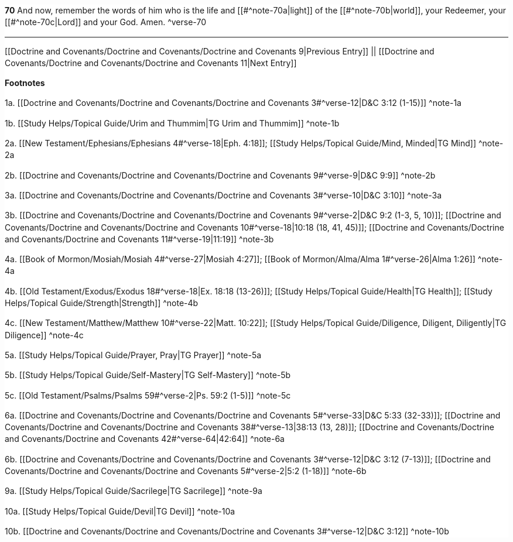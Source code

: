 **70**  And now, remember the words of him who is the life and [[#^note-70a|light]] of the [[#^note-70b|world]], your Redeemer, your [[#^note-70c|Lord]] and your God. Amen. ^verse-70


---
[[Doctrine and Covenants/Doctrine and Covenants/Doctrine and Covenants 9|Previous Entry]]  ||  [[Doctrine and Covenants/Doctrine and Covenants/Doctrine and Covenants 11|Next Entry]]


**Footnotes**


1a. [[Doctrine and Covenants/Doctrine and Covenants/Doctrine and Covenants 3#^verse-12|D&C 3:12 (1-15)]] ^note-1a

1b. [[Study Helps/Topical Guide/Urim and Thummim|TG Urim and Thummim]] ^note-1b

2a. [[New Testament/Ephesians/Ephesians 4#^verse-18|Eph. 4:18]]; [[Study Helps/Topical Guide/Mind, Minded|TG Mind]] ^note-2a

2b. [[Doctrine and Covenants/Doctrine and Covenants/Doctrine and Covenants 9#^verse-9|D&C 9:9]] ^note-2b

3a. [[Doctrine and Covenants/Doctrine and Covenants/Doctrine and Covenants 3#^verse-10|D&C 3:10]] ^note-3a

3b. [[Doctrine and Covenants/Doctrine and Covenants/Doctrine and Covenants 9#^verse-2|D&C 9:2 (1-3, 5, 10)]]; [[Doctrine and Covenants/Doctrine and Covenants/Doctrine and Covenants 10#^verse-18|10:18 (18, 41, 45)]]; [[Doctrine and Covenants/Doctrine and Covenants/Doctrine and Covenants 11#^verse-19|11:19]] ^note-3b

4a. [[Book of Mormon/Mosiah/Mosiah 4#^verse-27|Mosiah 4:27]]; [[Book of Mormon/Alma/Alma 1#^verse-26|Alma 1:26]] ^note-4a

4b. [[Old Testament/Exodus/Exodus 18#^verse-18|Ex. 18:18 (13-26)]]; [[Study Helps/Topical Guide/Health|TG Health]]; [[Study Helps/Topical Guide/Strength|Strength]] ^note-4b

4c. [[New Testament/Matthew/Matthew 10#^verse-22|Matt. 10:22]]; [[Study Helps/Topical Guide/Diligence, Diligent, Diligently|TG Diligence]] ^note-4c

5a. [[Study Helps/Topical Guide/Prayer, Pray|TG Prayer]] ^note-5a

5b. [[Study Helps/Topical Guide/Self-Mastery|TG Self-Mastery]] ^note-5b

5c. [[Old Testament/Psalms/Psalms 59#^verse-2|Ps. 59:2 (1-5)]] ^note-5c

6a. [[Doctrine and Covenants/Doctrine and Covenants/Doctrine and Covenants 5#^verse-33|D&C 5:33 (32-33)]]; [[Doctrine and Covenants/Doctrine and Covenants/Doctrine and Covenants 38#^verse-13|38:13 (13, 28)]]; [[Doctrine and Covenants/Doctrine and Covenants/Doctrine and Covenants 42#^verse-64|42:64]] ^note-6a

6b. [[Doctrine and Covenants/Doctrine and Covenants/Doctrine and Covenants 3#^verse-12|D&C 3:12 (7-13)]]; [[Doctrine and Covenants/Doctrine and Covenants/Doctrine and Covenants 5#^verse-2|5:2 (1-18)]] ^note-6b

9a. [[Study Helps/Topical Guide/Sacrilege|TG Sacrilege]] ^note-9a

10a. [[Study Helps/Topical Guide/Devil|TG Devil]] ^note-10a

10b. [[Doctrine and Covenants/Doctrine and Covenants/Doctrine and Covenants 3#^verse-12|D&C 3:12]] ^note-10b
